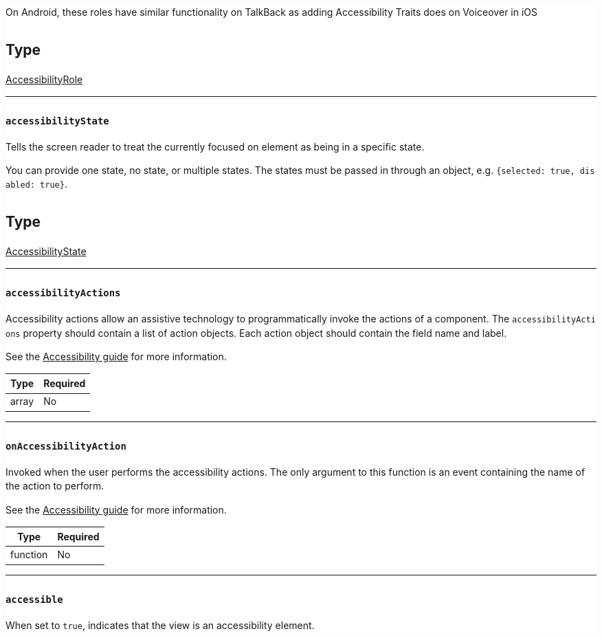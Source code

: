 On Android, these roles have similar functionality on TalkBack as adding
Accessibility Traits does on Voiceover in iOS

Type  
---  
[AccessibilityRole](/docs/accessibility#accessibilityrole)  
  
* * *

### `accessibilityState`​

Tells the screen reader to treat the currently focused on element as being in
a specific state.

You can provide one state, no state, or multiple states. The states must be
passed in through an object, e.g. `{selected: true, disabled: true}`.

Type  
---  
[AccessibilityState](/docs/accessibility#accessibilitystate)  
  
* * *

### `accessibilityActions`​

Accessibility actions allow an assistive technology to programmatically invoke
the actions of a component. The `accessibilityActions` property should contain
a list of action objects. Each action object should contain the field name and
label.

See the [Accessibility guide](/docs/accessibility#accessibility-actions) for
more information.

Type| Required  
---|---  
array| No  
  
* * *

### `onAccessibilityAction`​

Invoked when the user performs the accessibility actions. The only argument to
this function is an event containing the name of the action to perform.

See the [Accessibility guide](/docs/accessibility#accessibility-actions) for
more information.

Type| Required  
---|---  
function| No  
  
* * *

### `accessible`​

When set to `true`, indicates that the view is an accessibility element.
